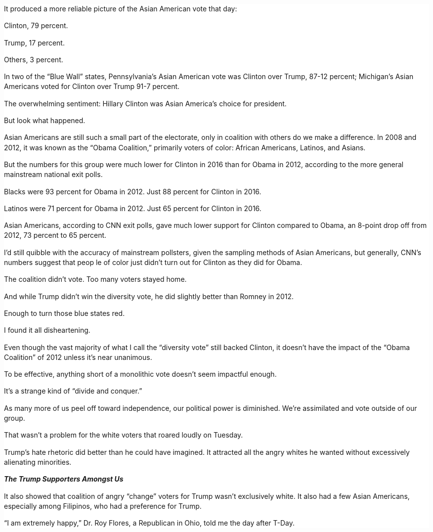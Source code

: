 It produced a more reliable picture of the Asian American vote that day:

Clinton, 79 percent.

Trump, 17 percent.

Others, 3 percent.

In two of the “Blue Wall” states, Pennsylvania’s Asian American vote was Clinton over Trump, 87-12 percent; Michigan’s Asian Americans voted for Clinton over Trump 91-7 percent.

The overwhelming sentiment: Hillary Clinton was Asian America’s choice for president.

But look what happened.

Asian Americans are still such a small part of the electorate, only in coalition with others do we make a difference. In 2008 and 2012, it was known as the “Obama Coalition,” primarily voters of color: African Americans, Latinos, and Asians.

But the numbers for this group were much lower for Clinton in 2016 than for Obama in 2012, according to the more general mainstream national exit polls.

Blacks were 93 percent for Obama in 2012. Just 88 percent for Clinton in 2016.

Latinos were 71 percent for Obama in 2012. Just 65 percent for Clinton in 2016.

Asian Americans, according to CNN exit polls, gave much lower support for Clinton compared to Obama, an 8-point drop off from 2012, 73 percent to 65 percent.

I’d still quibble with the accuracy of mainstream pollsters, given the sampling methods of Asian Americans, but generally, CNN’s numbers suggest that peop le of color just didn’t turn out for Clinton as they did for Obama.

The coalition didn’t vote. Too many voters stayed home.

And while Trump didn’t win the diversity vote, he did slightly better than Romney in 2012.

Enough to turn those blue states red.

I found it all disheartening.

Even though the vast majority of what I call the “diversity vote” still backed Clinton, it doesn’t have the impact of the “Obama Coalition” of 2012 unless it’s near unanimous.

To be effective, anything short of a monolithic vote doesn’t seem impactful enough.

It’s a strange kind of “divide and conquer.”

As many more of us peel off toward independence, our political power is diminished. We’re assimilated and vote outside of our group.

That wasn’t a problem for the white voters that roared loudly on Tuesday.

Trump’s hate rhetoric did better than he could have imagined. It attracted all the angry whites he wanted without excessively alienating minorities.

**_The Trump Supporters Amongst Us_**

It also showed that coalition of angry “change” voters for Trump wasn’t exclusively white. It also had a few Asian Americans, especially among Filipinos, who had a preference for Trump.

“I am extremely happy,” Dr. Roy Flores, a Republican in Ohio, told me the day after T-Day.
